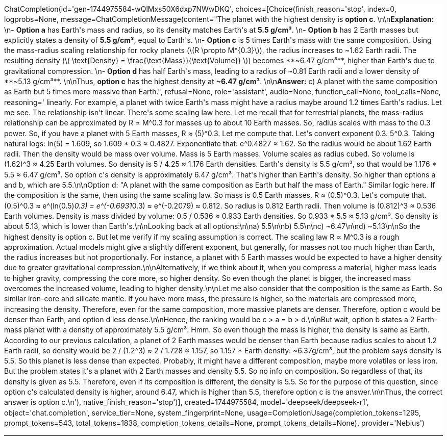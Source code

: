 ChatCompletion(id='gen-1744975584-wQlMxs50X6dxp7NWwDKQ', choices=[Choice(finish_reason='stop', index=0, logprobs=None, message=ChatCompletionMessage(content="The planet with the highest density is **option c**. \n\n**Explanation:**  \n- **Option a** has Earth's mass and radius, so its density matches Earth's at **5.5 g/cm³**.  \n- **Option b** has 2 Earth masses but explicitly states a density of **5.5 g/cm³**, equal to Earth's.  \n- **Option c** is 5 times Earth's mass with the same composition. Using the mass-radius scaling relationship for rocky planets (\\(R \\propto M^{0.3}\\)), the radius increases to ~1.62 Earth radii. The resulting density (\\( \\text{Density} = \\frac{\\text{Mass}}{\\text{Volume}} \\)) becomes **~6.47 g/cm³**, higher than Earth's due to gravitational compression.  \n- **Option d** has half Earth's mass, leading to a radius of ~0.81 Earth radii and a lower density of **~5.13 g/cm³**.  \n\nThus, **option c** has the highest density at **~6.47 g/cm³**.  \n\n**Answer:** c) A planet with the same composition as Earth but 5 times more massive than Earth.", refusal=None, role='assistant', audio=None, function_call=None, tool_calls=None, reasoning=' linearly. For example, a planet with twice Earth\'s mass might have a radius maybe around 1.2 times Earth\'s radius. Let me see. The relationship isn\'t linear. There\'s some scaling law here. Let me recall that for terrestrial planets, the mass-radius relationship can be approximated by R ∝ M^0.3 for masses up to about 10 Earth masses. So, radius scales with mass to the 0.3 power. So, if you have a planet with 5 Earth masses, R ≈ (5)^0.3. Let me compute that. Let\'s convert exponent 0.3. 5^0.3. Taking natural logs: ln(5) = 1.609, so 1.609 * 0.3 ≈ 0.4827. Exponentiate that: e^0.4827 ≈ 1.62. So the radius would be about 1.62 Earth radii. Then the density would be mass over volume. Mass is 5 Earth masses. Volume scales as radius cubed. So volume is (1.62)^3 ≈ 4.25 Earth volumes. So density is 5 / 4.25 ≈ 1.176 Earth densities. Earth\'s density is 5.5 g/cm³, so that would be 1.176 * 5.5 ≈ 6.47 g/cm³. So option c\'s density is approximately 6.47 g/cm³. That\'s higher than Earth\'s density. So higher than options a and b, which are 5.5.\n\nOption d: "A planet with the same composition as Earth but half the mass of Earth." Similar logic here. If the composition is the same, then using the same scaling law. So mass is 0.5 Earth masses. R ≈ (0.5)^0.3. Let\'s compute that. (0.5)^0.3 ≈ e^(ln(0.5)*0.3) = e^(-0.6931*0.3) ≈ e^(-0.2079) ≈ 0.812. So radius is 0.812 Earth radii. Then volume is (0.812)^3 ≈ 0.536 Earth volumes. Density is mass divided by volume: 0.5 / 0.536 ≈ 0.933 Earth densities. So 0.933 * 5.5 ≈ 5.13 g/cm³. So density is about 5.13, which is lower than Earth\'s.\n\nLooking back at all options:\n\na) 5.5\n\nb) 5.5\n\nc) ~6.47\n\nd) ~5.13\n\nSo the highest density is option c. But let me verify if my scaling assumption is correct. The scaling law R ∝ M^0.3 is a rough approximation. Actual models might give a slightly different exponent, but generally, for masses not too much higher than Earth, the radius increases but not proportionally. For instance, a planet with 5 Earth masses would be expected to have a higher density due to greater gravitational compression.\n\nAlternatively, if we think about it, when you compress a material, higher mass leads to higher gravity, compressing the core more, so higher density. So even though the planet is bigger, the increased mass overcomes the increased volume, leading to higher density.\n\nLet me also consider that the composition is the same as Earth. So similar iron-core and silicate mantle. If you have more mass, the pressure is higher, so the materials are compressed more, increasing the density. Therefore, even for the same composition, more massive planets are denser. Therefore, option c would be denser than Earth, and option d less dense.\n\nHence, the ranking would be c > a = b > d.\n\nBut wait, option b states a 2 Earth-mass planet with a density of approximately 5.5 g/cm³. Hmm. So even though the mass is higher, the density is same as Earth. According to our previous calculation, a planet of 2 Earth masses would be denser than Earth because radius scales to about 1.2 Earth radii, so density would be 2 / (1.2^3) ≈ 2 / 1.728 ≈ 1.157, so 1.157 * Earth density: ~6.37g/cm³, but the problem says density is 5.5. So this planet is less dense than expected. Probably, it might have a different composition, maybe more volatiles or less iron. But the problem states it\'s a planet with 2 Earth masses and density 5.5. So no info on composition. So regardless of that, its density is given as 5.5. Therefore, even if its composition is different, the density is 5.5. So for the purpose of this question, since option c\'s calculated density is higher, around 6.47, which is higher than 5.5, therefore option c is the answer.\n\nThus, the correct answer is option c.\n'), native_finish_reason='stop')], created=1744975584, model='deepseek/deepseek-r1', object='chat.completion', service_tier=None, system_fingerprint=None, usage=CompletionUsage(completion_tokens=1295, prompt_tokens=543, total_tokens=1838, completion_tokens_details=None, prompt_tokens_details=None), provider='Nebius')

---